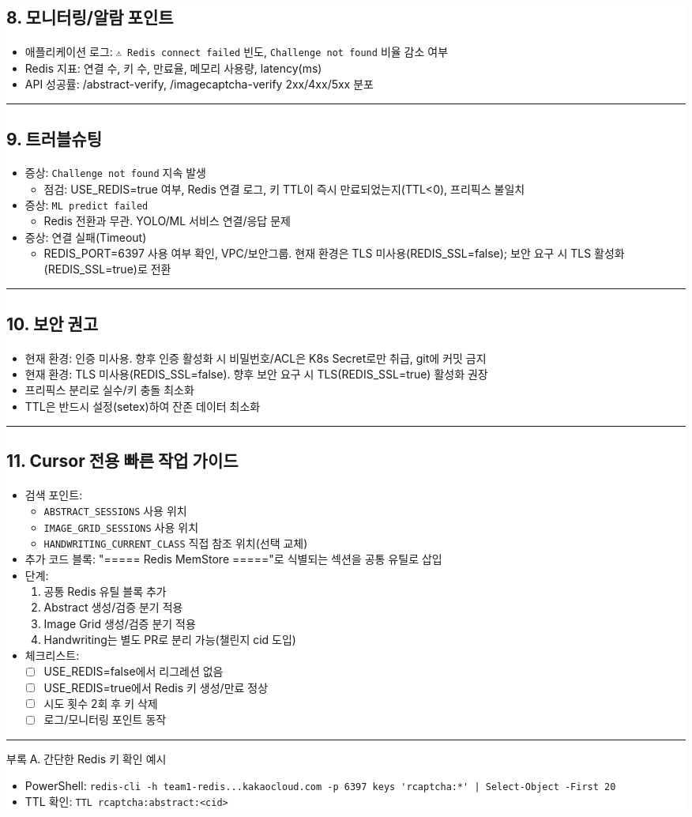
## 8. 모니터링/알람 포인트
- 애플리케이션 로그: `⚠️ Redis connect failed` 빈도, `Challenge not found` 비율 감소 여부
- Redis 지표: 연결 수, 키 수, 만료율, 메모리 사용량, latency(ms)
- API 성공률: /abstract-verify, /imagecaptcha-verify 2xx/4xx/5xx 분포

---

## 9. 트러블슈팅
- 증상: `Challenge not found` 지속 발생
  - 점검: USE_REDIS=true 여부, Redis 연결 로그, 키 TTL이 즉시 만료되었는지(TTL<0), 프리픽스 불일치
- 증상: `ML predict failed`
  - Redis 전환과 무관. YOLO/ML 서비스 연결/응답 문제
- 증상: 연결 실패(Timeout)
  - REDIS_PORT=6397 사용 여부 확인, VPC/보안그룹. 현재 환경은 TLS 미사용(REDIS_SSL=false); 보안 요구 시 TLS 활성화(REDIS_SSL=true)로 전환

---

## 10. 보안 권고
- 현재 환경: 인증 미사용. 향후 인증 활성화 시 비밀번호/ACL은 K8s Secret로만 취급, git에 커밋 금지
- 현재 환경: TLS 미사용(REDIS_SSL=false). 향후 보안 요구 시 TLS(REDIS_SSL=true) 활성화 권장
- 프리픽스 분리로 실수/키 충돌 최소화
- TTL은 반드시 설정(setex)하여 잔존 데이터 최소화

---

## 11. Cursor 전용 빠른 작업 가이드
- 검색 포인트:
  - `ABSTRACT_SESSIONS` 사용 위치
  - `IMAGE_GRID_SESSIONS` 사용 위치
  - `HANDWRITING_CURRENT_CLASS` 직접 참조 위치(선택 교체)
- 추가 코드 블록: "===== Redis MemStore ====="로 식별되는 섹션을 공통 유틸로 삽입
- 단계:
  1) 공통 Redis 유틸 블록 추가
  2) Abstract 생성/검증 분기 적용
  3) Image Grid 생성/검증 분기 적용
  4) Handwriting는 별도 PR로 분리 가능(챌린지 cid 도입)
- 체크리스트:
  - [ ] USE_REDIS=false에서 리그레션 없음
  - [ ] USE_REDIS=true에서 Redis 키 생성/만료 정상
  - [ ] 시도 횟수 2회 후 키 삭제
  - [ ] 로그/모니터링 포인트 동작

---

부록 A. 간단한 Redis 키 확인 예시
- PowerShell: `redis-cli -h team1-redis...kakaocloud.com -p 6397 keys 'rcaptcha:*' | Select-Object -First 20`
- TTL 확인: `TTL rcaptcha:abstract:<cid>`

